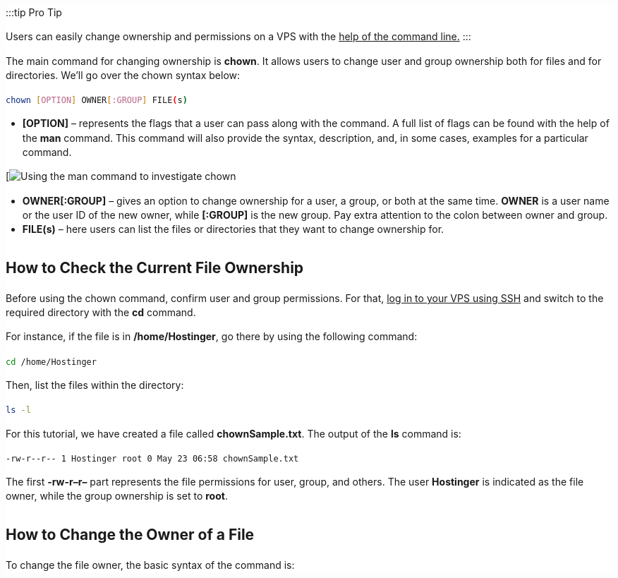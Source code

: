 :::tip Pro Tip

Users can easily change ownership and permissions on a VPS with the [help of the command line.](/docs/linux-basics/change-linux-permissions-and-owners/)
:::

The main command for changing ownership is **chown**. It allows users to change user and group ownership both for files and for directories. We’ll go over the chown syntax below:

``` bash
chown [OPTION] OWNER[:GROUP] FILE(s)
```

*   **\[OPTION\]** – represents the flags that a user can pass along with the command. A full list of flags can be found with the help of the **man** command. This command will also provide the syntax, description, and, in some cases, examples for a particular command.

[![Using the man command to investigate chown](https://www.hostinger.com//tutorials/wp-content/uploads/sites/2/2019/02/Using-the-man-command-to-investigate-chown.webp)


*   **OWNER\[:GROUP\]** – gives an option to change ownership for a user, a group, or both at the same time. **OWNER** is a user name or the user ID of the new owner, while **\[:GROUP\]** is the new group. Pay extra attention to the colon between owner and group.
*   **FILE(s)** – here users can list the files or directories that they want to change ownership for.

## How to Check the Current File Ownership

Before using the chown command, confirm user and group permissions. For that, [log in to your VPS using SSH](/tutorials/how-to-use-putty-ssh) and switch to the required directory with the **cd** command.

For instance, if the file is in **/home/Hostinger**, go there by using the following command:

``` bash
cd /home/Hostinger
```

Then, list the files within the directory:

``` bash
ls -l
```

For this tutorial, we have created a file called **chownSample.txt**. The output of the **ls** command is:

``` bash
-rw-r--r-- 1 Hostinger root 0 May 23 06:58 chownSample.txt
```

The first **\-rw-r–r–** part represents the file permissions for user, group, and others. The user **Hostinger** is indicated as the file owner, while the group ownership is set to **root**.

## How to Change the Owner of a File

To change the file owner, the basic syntax of the command is:
